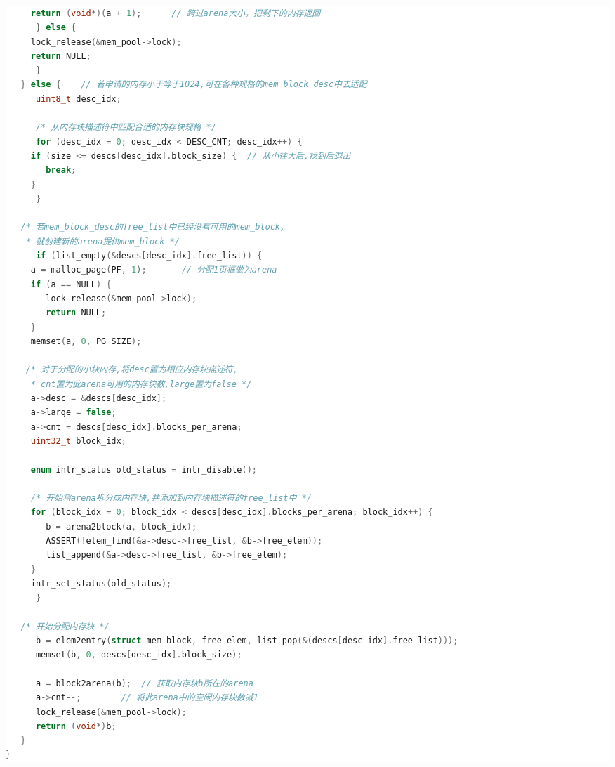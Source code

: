 ```c
	 return (void*)(a + 1);		 // 跨过arena大小，把剩下的内存返回
      } else { 
	 lock_release(&mem_pool->lock);
	 return NULL; 
      }
   } else {    // 若申请的内存小于等于1024,可在各种规格的mem_block_desc中去适配
      uint8_t desc_idx;
      
      /* 从内存块描述符中匹配合适的内存块规格 */
      for (desc_idx = 0; desc_idx < DESC_CNT; desc_idx++) {
	 if (size <= descs[desc_idx].block_size) {  // 从小往大后,找到后退出
	    break;
	 }
      }

   /* 若mem_block_desc的free_list中已经没有可用的mem_block,
    * 就创建新的arena提供mem_block */
      if (list_empty(&descs[desc_idx].free_list)) {
	 a = malloc_page(PF, 1);       // 分配1页框做为arena
	 if (a == NULL) {
	    lock_release(&mem_pool->lock);
	    return NULL;
	 }
	 memset(a, 0, PG_SIZE);

    /* 对于分配的小块内存,将desc置为相应内存块描述符, 
     * cnt置为此arena可用的内存块数,large置为false */
	 a->desc = &descs[desc_idx];
	 a->large = false;
	 a->cnt = descs[desc_idx].blocks_per_arena;
	 uint32_t block_idx;

	 enum intr_status old_status = intr_disable();

	 /* 开始将arena拆分成内存块,并添加到内存块描述符的free_list中 */
	 for (block_idx = 0; block_idx < descs[desc_idx].blocks_per_arena; block_idx++) {
	    b = arena2block(a, block_idx);
	    ASSERT(!elem_find(&a->desc->free_list, &b->free_elem));
	    list_append(&a->desc->free_list, &b->free_elem);	
	 }
	 intr_set_status(old_status);
      }    

   /* 开始分配内存块 */
      b = elem2entry(struct mem_block, free_elem, list_pop(&(descs[desc_idx].free_list)));
      memset(b, 0, descs[desc_idx].block_size);

      a = block2arena(b);  // 获取内存块b所在的arena
      a->cnt--;		   // 将此arena中的空闲内存块数减1
      lock_release(&mem_pool->lock);
      return (void*)b;
   }
}
```
